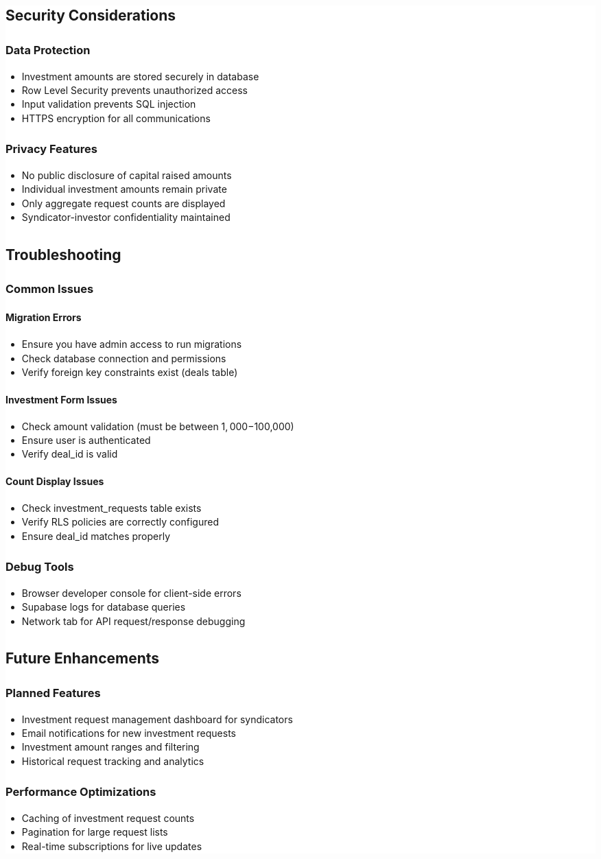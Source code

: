 ## Security Considerations

### Data Protection
- Investment amounts are stored securely in database
- Row Level Security prevents unauthorized access
- Input validation prevents SQL injection
- HTTPS encryption for all communications

### Privacy Features
- No public disclosure of capital raised amounts
- Individual investment amounts remain private
- Only aggregate request counts are displayed
- Syndicator-investor confidentiality maintained

## Troubleshooting

### Common Issues

#### Migration Errors
- Ensure you have admin access to run migrations
- Check database connection and permissions
- Verify foreign key constraints exist (deals table)

#### Investment Form Issues
- Check amount validation (must be between $1,000-$100,000)
- Ensure user is authenticated
- Verify deal_id is valid

#### Count Display Issues
- Check investment_requests table exists
- Verify RLS policies are correctly configured
- Ensure deal_id matches properly

### Debug Tools
- Browser developer console for client-side errors
- Supabase logs for database queries
- Network tab for API request/response debugging

## Future Enhancements

### Planned Features
- Investment request management dashboard for syndicators
- Email notifications for new investment requests
- Investment amount ranges and filtering
- Historical request tracking and analytics

### Performance Optimizations
- Caching of investment request counts
- Pagination for large request lists
- Real-time subscriptions for live updates
